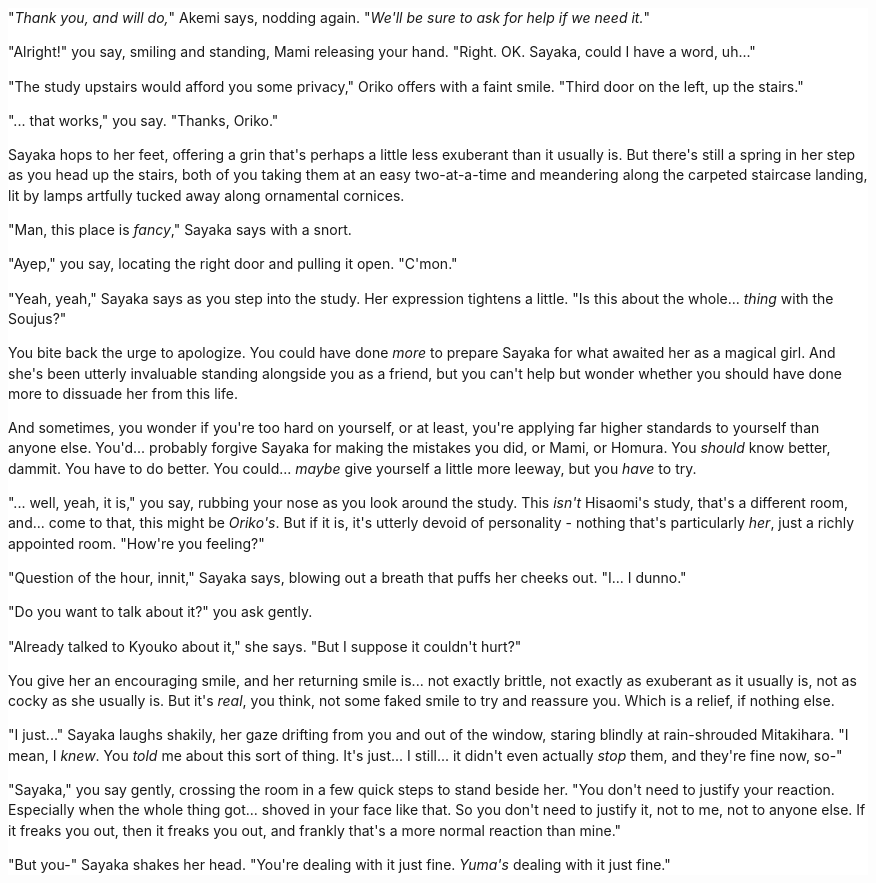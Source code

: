 "*Thank you, and will do,*" Akemi says, nodding again. "*We'll be sure to ask for help if we need it.*"

"Alright!" you say, smiling and standing, Mami releasing your hand. "Right. OK. Sayaka, could I have a word, uh..."

"The study upstairs would afford you some privacy," Oriko offers with a faint smile. "Third door on the left, up the stairs."

"... that works," you say. "Thanks, Oriko."

Sayaka hops to her feet, offering a grin that's perhaps a little less exuberant than it usually is. But there's still a spring in her step as you head up the stairs, both of you taking them at an easy two-at-a-time and meandering along the carpeted staircase landing, lit by lamps artfully tucked away along ornamental cornices.

"Man, this place is *fancy*," Sayaka says with a snort.

"Ayep," you say, locating the right door and pulling it open. "C'mon."

"Yeah, yeah," Sayaka says as you step into the study. Her expression tightens a little. "Is this about the whole... *thing* with the Soujus?"

You bite back the urge to apologize. You could have done *more* to prepare Sayaka for what awaited her as a magical girl. And she's been utterly invaluable standing alongside you as a friend, but you can't help but wonder whether you should have done more to dissuade her from this life.

And sometimes, you wonder if you're too hard on yourself, or at least, you're applying far higher standards to yourself than anyone else. You'd... probably forgive Sayaka for making the mistakes you did, or Mami, or Homura. You *should* know better, dammit. You have to do better. You could... *maybe* give yourself a little more leeway, but you *have* to try.

"... well, yeah, it is," you say, rubbing your nose as you look around the study. This *isn't* Hisaomi's study, that's a different room, and... come to that, this might be *Oriko's*. But if it is, it's utterly devoid of personality - nothing that's particularly *her*, just a richly appointed room. "How're you feeling?"

"Question of the hour, innit," Sayaka says, blowing out a breath that puffs her cheeks out. "I... I dunno."

"Do you want to talk about it?" you ask gently.

"Already talked to Kyouko about it," she says. "But I suppose it couldn't hurt?"

You give her an encouraging smile, and her returning smile is... not exactly brittle, not exactly as exuberant as it usually is, not as cocky as she usually is. But it's *real*, you think, not some faked smile to try and reassure you. Which is a relief, if nothing else.

"I just..." Sayaka laughs shakily, her gaze drifting from you and out of the window, staring blindly at rain-shrouded Mitakihara. "I mean, I *knew*. You *told* me about this sort of thing. It's just... I still... it didn't even actually *stop* them, and they're fine now, so-"

"Sayaka," you say gently, crossing the room in a few quick steps to stand beside her. "You don't need to justify your reaction. Especially when the whole thing got... shoved in your face like that. So you don't need to justify it, not to me, not to anyone else. If it freaks you out, then it freaks you out, and frankly that's a more normal reaction than mine."

"But you-" Sayaka shakes her head. "You're dealing with it just fine. *Yuma's* dealing with it just fine."
